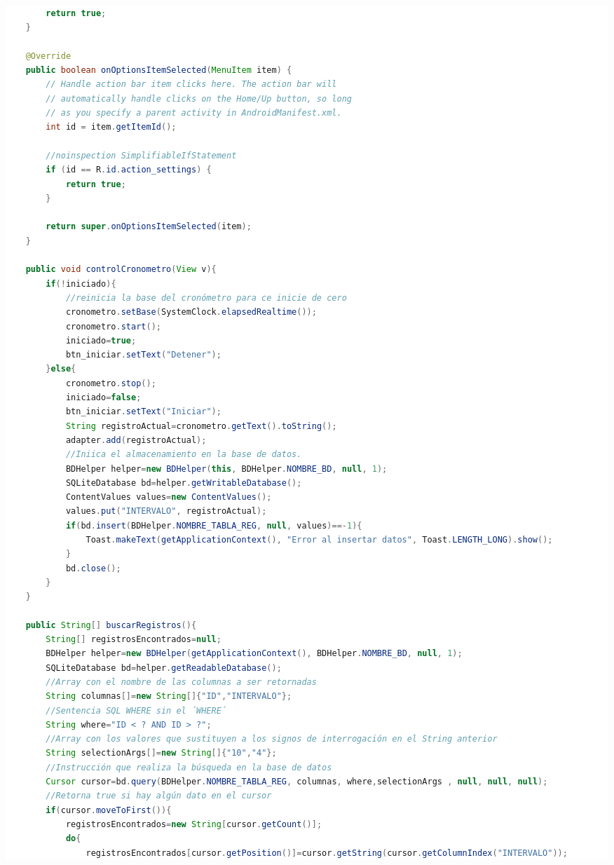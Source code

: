 ```java
        return true;
    }

    @Override
    public boolean onOptionsItemSelected(MenuItem item) {
        // Handle action bar item clicks here. The action bar will
        // automatically handle clicks on the Home/Up button, so long
        // as you specify a parent activity in AndroidManifest.xml.
        int id = item.getItemId();

        //noinspection SimplifiableIfStatement
        if (id == R.id.action_settings) {
            return true;
        }

        return super.onOptionsItemSelected(item);
    }

    public void controlCronometro(View v){
        if(!iniciado){
            //reinicia la base del cronómetro para ce inicie de cero
            cronometro.setBase(SystemClock.elapsedRealtime());
            cronometro.start();
            iniciado=true;
            btn_iniciar.setText("Detener");
        }else{
            cronometro.stop();
            iniciado=false;
            btn_iniciar.setText("Iniciar");
            String registroActual=cronometro.getText().toString();
            adapter.add(registroActual);
            //Iniica el almacenamiento en la base de datos.
            BDHelper helper=new BDHelper(this, BDHelper.NOMBRE_BD, null, 1);
            SQLiteDatabase bd=helper.getWritableDatabase();
            ContentValues values=new ContentValues();
            values.put("INTERVALO", registroActual);
            if(bd.insert(BDHelper.NOMBRE_TABLA_REG, null, values)==-1){
                Toast.makeText(getApplicationContext(), "Error al insertar datos", Toast.LENGTH_LONG).show();
            }
            bd.close();
        }
    }

    public String[] buscarRegistros(){
        String[] registrosEncontrados=null;
        BDHelper helper=new BDHelper(getApplicationContext(), BDHelper.NOMBRE_BD, null, 1);
        SQLiteDatabase bd=helper.getReadableDatabase();
        //Array con el nombre de las columnas a ser retornadas
        String columnas[]=new String[]{"ID","INTERVALO"};
        //Sentencia SQL WHERE sin el ´WHERE´
        String where="ID < ? AND ID > ?";
        //Array con los valores que sustituyen a los signos de interrogación en el String anterior
        String selectionArgs[]=new String[]{"10","4"};
        //Instrucción que realiza la búsqueda en la base de datos
        Cursor cursor=bd.query(BDHelper.NOMBRE_TABLA_REG, columnas, where,selectionArgs , null, null, null);
        //Retorna true si hay algún dato en el cursor
        if(cursor.moveToFirst()){
            registrosEncontrados=new String[cursor.getCount()];
            do{
                registrosEncontrados[cursor.getPosition()]=cursor.getString(cursor.getColumnIndex("INTERVALO"));
```